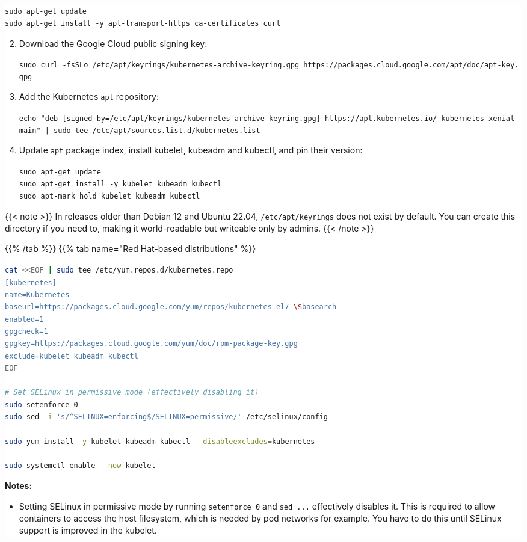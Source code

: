    ```shell
   sudo apt-get update
   sudo apt-get install -y apt-transport-https ca-certificates curl
   ```

2. Download the Google Cloud public signing key:

   ```shell
   sudo curl -fsSLo /etc/apt/keyrings/kubernetes-archive-keyring.gpg https://packages.cloud.google.com/apt/doc/apt-key.gpg
   ```

3. Add the Kubernetes `apt` repository:

   ```shell
   echo "deb [signed-by=/etc/apt/keyrings/kubernetes-archive-keyring.gpg] https://apt.kubernetes.io/ kubernetes-xenial main" | sudo tee /etc/apt/sources.list.d/kubernetes.list
   ```

4. Update `apt` package index, install kubelet, kubeadm and kubectl, and pin their version:

   ```shell
   sudo apt-get update
   sudo apt-get install -y kubelet kubeadm kubectl
   sudo apt-mark hold kubelet kubeadm kubectl
   ```
{{< note >}}
In releases older than Debian 12 and Ubuntu 22.04, `/etc/apt/keyrings` does not exist by default.
You can create this directory if you need to, making it world-readable but writeable only by admins.
{{< /note >}}

{{% /tab %}}
{{% tab name="Red Hat-based distributions" %}}
```bash
cat <<EOF | sudo tee /etc/yum.repos.d/kubernetes.repo
[kubernetes]
name=Kubernetes
baseurl=https://packages.cloud.google.com/yum/repos/kubernetes-el7-\$basearch
enabled=1
gpgcheck=1
gpgkey=https://packages.cloud.google.com/yum/doc/rpm-package-key.gpg
exclude=kubelet kubeadm kubectl
EOF

# Set SELinux in permissive mode (effectively disabling it)
sudo setenforce 0
sudo sed -i 's/^SELINUX=enforcing$/SELINUX=permissive/' /etc/selinux/config

sudo yum install -y kubelet kubeadm kubectl --disableexcludes=kubernetes

sudo systemctl enable --now kubelet
```

  **Notes:**

  - Setting SELinux in permissive mode by running `setenforce 0` and `sed ...` effectively disables it.
    This is required to allow containers to access the host filesystem, which is needed by pod networks for example.
    You have to do this until SELinux support is improved in the kubelet.
